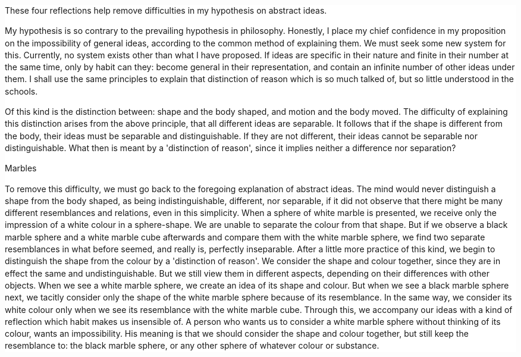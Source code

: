 These four reflections help remove difficulties in my hypothesis on abstract ideas.

My hypothesis is so contrary to the prevailing hypothesis in philosophy.
Honestly, I place my chief confidence in my proposition on the impossibility of general ideas, according to the common method of explaining them.
We must seek some new system for this.
Currently, no system exists other than what I have proposed.
If ideas are specific in their nature and finite in their number at the same time, only by habit can they:
become general in their representation, and
contain an infinite number of other ideas under them.
I shall use the same principles to explain that distinction of reason which is so much talked of, but so little understood in the schools.

Of this kind is the distinction between:
shape and the body shaped, and
motion and the body moved.
The difficulty of explaining this distinction arises from the above principle, that all different ideas are separable.
It follows that if the shape is different from the body, their ideas must be separable and distinguishable.
If they are not different, their ideas cannot be separable nor distinguishable.
What then is meant by a 'distinction of reason', since it implies neither a difference nor separation?

Marbles

To remove this difficulty, we must go back to the foregoing explanation of abstract ideas.
The mind would never distinguish a shape from the body shaped, as being indistinguishable, different, nor separable, if it did not observe that there might be many different resemblances and relations, even in this simplicity.
When a sphere of white marble is presented, we receive only the impression of a white colour in a sphere-shape.
We are unable to separate the colour from that shape.
But if we observe a black marble sphere and a white marble cube afterwards and compare them with the white marble sphere, we find two separate resemblances in what before seemed, and really is, perfectly inseparable.
After a little more practice of this kind, we begin to distinguish the shape from the colour by a 'distinction of reason'.
We consider the shape and colour together, since they are in effect the same and undistinguishable.
But we still view them in different aspects, depending on their differences with other objects.
When we see a white marble sphere, we create an idea of its shape and colour.
But when we see a black marble sphere next, we tacitly consider only the shape of the white marble sphere because of its resemblance.
In the same way, we consider its white colour only when we see its resemblance with the white marble cube.
Through this, we accompany our ideas with a kind of reflection which habit makes us insensible of.
A person who wants us to consider a white marble sphere without thinking of its colour, wants an impossibility.
His meaning is that we should consider the shape and colour together, but still keep the resemblance to:
the black marble sphere, or
any other sphere of whatever colour or substance.